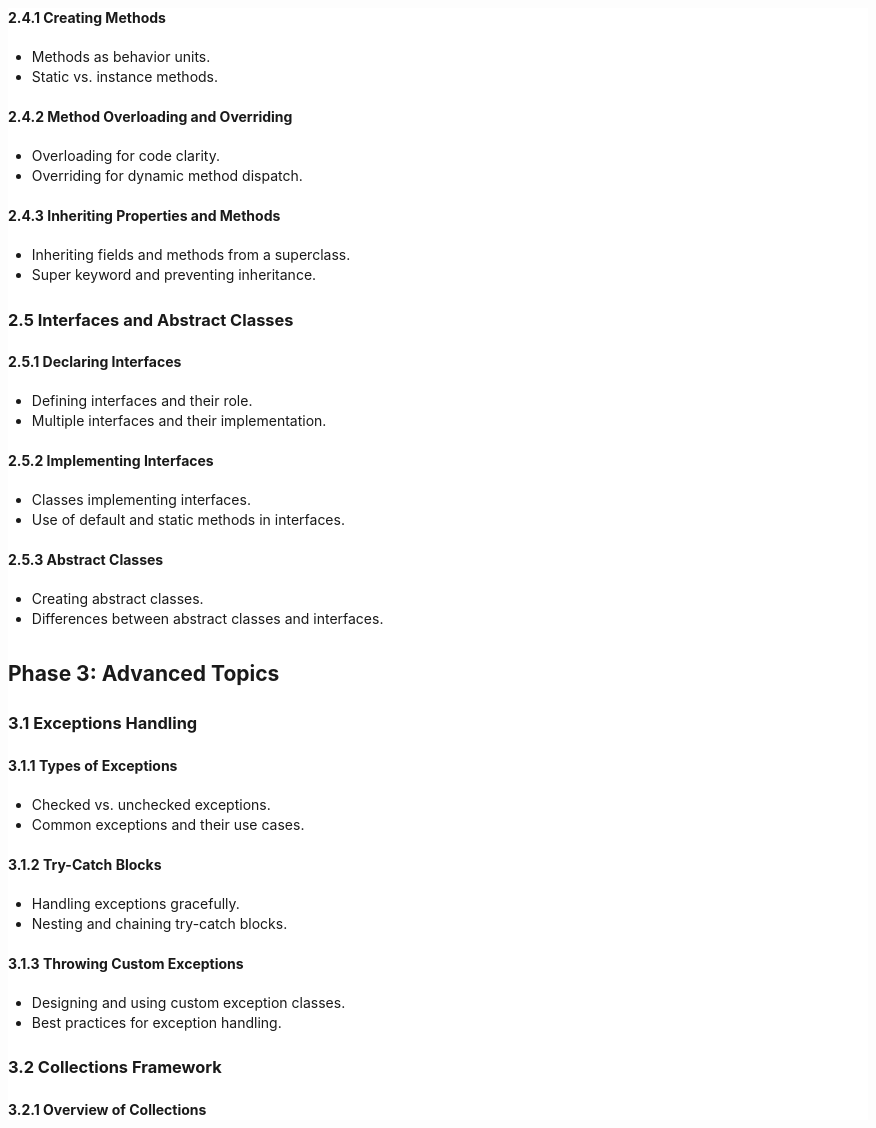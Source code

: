 #### 2.4.1 Creating Methods

- Methods as behavior units.
- Static vs. instance methods.

#### 2.4.2 Method Overloading and Overriding

- Overloading for code clarity.
- Overriding for dynamic method dispatch.

#### 2.4.3 Inheriting Properties and Methods

- Inheriting fields and methods from a superclass.
- Super keyword and preventing inheritance.

### 2.5 Interfaces and Abstract Classes

#### 2.5.1 Declaring Interfaces

- Defining interfaces and their role.
- Multiple interfaces and their implementation.

#### 2.5.2 Implementing Interfaces

- Classes implementing interfaces.
- Use of default and static methods in interfaces.

#### 2.5.3 Abstract Classes

- Creating abstract classes.
- Differences between abstract classes and interfaces.

## Phase 3: Advanced Topics

### 3.1 Exceptions Handling

#### 3.1.1 Types of Exceptions

- Checked vs. unchecked exceptions.
- Common exceptions and their use cases.

#### 3.1.2 Try-Catch Blocks

- Handling exceptions gracefully.
- Nesting and chaining try-catch blocks.

#### 3.1.3 Throwing Custom Exceptions

- Designing and using custom exception classes.
- Best practices for exception handling.

### 3.2 Collections Framework

#### 3.2.1 Overview of Collections
